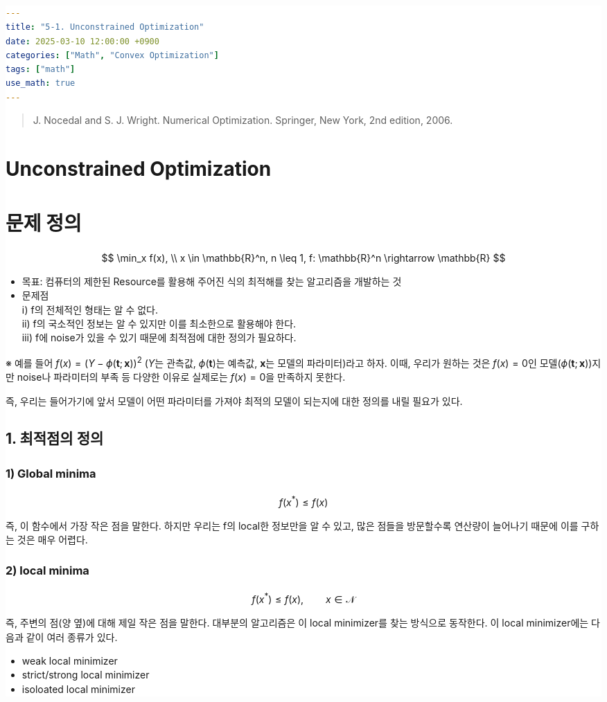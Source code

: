```yaml
---
title: "5-1. Unconstrained Optimization"
date: 2025-03-10 12:00:00 +0900
categories: ["Math", "Convex Optimization"]
tags: ["math"]
use_math: true
---
```


> J. Nocedal and S. J. Wright. Numerical Optimization. Springer, New York, 2nd edition, 2006.

# Unconstrained Optimization

# 문제 정의

$$
\min_x f(x), \\
x \in \mathbb{R}^n, n \leq 1, f: \mathbb{R}^n \rightarrow \mathbb{R}
$$

- 목표: 컴퓨터의 제한된 Resource를 활용해 주어진 식의 최적해를 찾는 알고리즘을 개발하는 것
- 문제점<br>
ⅰ) f의 전체적인 형태는 알 수 없다.<br>
ⅱ) f의 국소적인 정보는 알 수 있지만 이를 최소한으로 활용해야 한다.<br>
ⅲ) f에 noise가 있을 수 있기 때문에 최적점에 대한 정의가 필요하다.<br>

※ 예를 들어 $f(x) =(Y - \phi(\mathbf{t};\mathbf{x}))^2$ ($Y$는 관측값, $\phi(\mathbf{t})$는 예측값, $\mathbf{x}$는 모델의 파라미터)라고 하자. 이때, 우리가 원하는 것은 $f(x)=0$인 모델($\phi(\mathbf{t};\mathbf{x})$)지만 noise나 파라미터의 부족 등 다양한 이유로 실제로는 $f(x)=0$을 만족하지 못한다.

즉, 우리는 들어가기에 앞서 모델이 어떤 파라미터를 가져야 최적의 모델이 되는지에 대한 정의를 내릴 필요가 있다.

## 1. 최적점의 정의

### 1) Global minima

$$
f(x^*) \leq f(x)
$$

즉, 이 함수에서 가장 작은 점을 말한다. 하지만 우리는 f의 local한 정보만을 알 수 있고, 많은 점들을 방문할수록 연산량이 늘어나기 때문에 이를 구하는 것은 매우 어렵다.

### 2) local minima

$$
f(x^*) \leq f(x), \qquad x \in \mathcal{N}
$$

즉, 주변의 점(양 옆)에 대해 제일 작은 점을 말한다. 대부분의 알고리즘은 이 local minimizer를 찾는 방식으로 동작한다. 이 local minimizer에는 다음과 같이 여러 종류가 있다.
- weak local minimizer
- strict/strong local minimizer
- isoloated local minimizer

